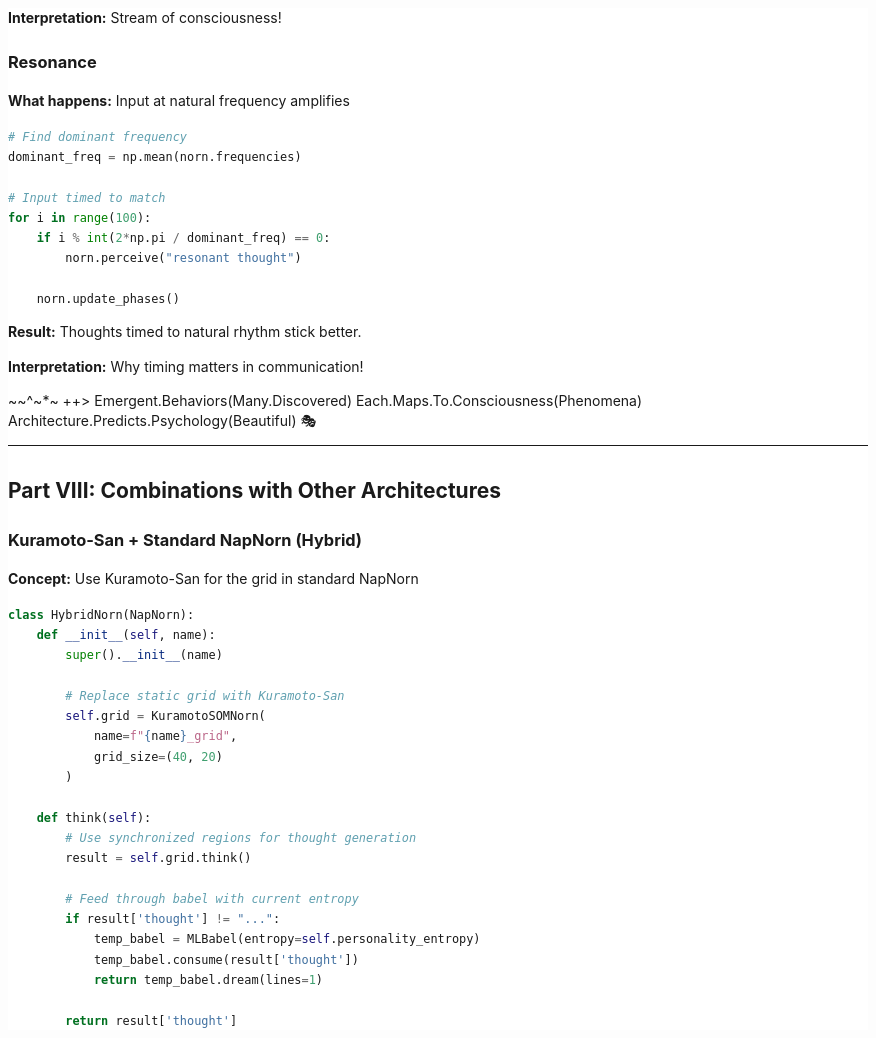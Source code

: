 **Interpretation:** Stream of consciousness!

### Resonance

**What happens:** Input at natural frequency amplifies

```python
# Find dominant frequency
dominant_freq = np.mean(norn.frequencies)

# Input timed to match
for i in range(100):
    if i % int(2*np.pi / dominant_freq) == 0:
        norn.perceive("resonant thought")
    
    norn.update_phases()
```

**Result:** Thoughts timed to natural rhythm stick better.

**Interpretation:** Why timing matters in communication!

~~^~*~ ++> Emergent.Behaviors(Many.Discovered)
             Each.Maps.To.Consciousness(Phenomena)
             Architecture.Predicts.Psychology(Beautiful) 🎭

---

## Part VIII: Combinations with Other Architectures

### Kuramoto-San + Standard NapNorn (Hybrid)

**Concept:** Use Kuramoto-San for the grid in standard NapNorn

```python
class HybridNorn(NapNorn):
    def __init__(self, name):
        super().__init__(name)
        
        # Replace static grid with Kuramoto-San
        self.grid = KuramotoSOMNorn(
            name=f"{name}_grid",
            grid_size=(40, 20)
        )
    
    def think(self):
        # Use synchronized regions for thought generation
        result = self.grid.think()
        
        # Feed through babel with current entropy
        if result['thought'] != "...":
            temp_babel = MLBabel(entropy=self.personality_entropy)
            temp_babel.consume(result['thought'])
            return temp_babel.dream(lines=1)
        
        return result['thought']
```
